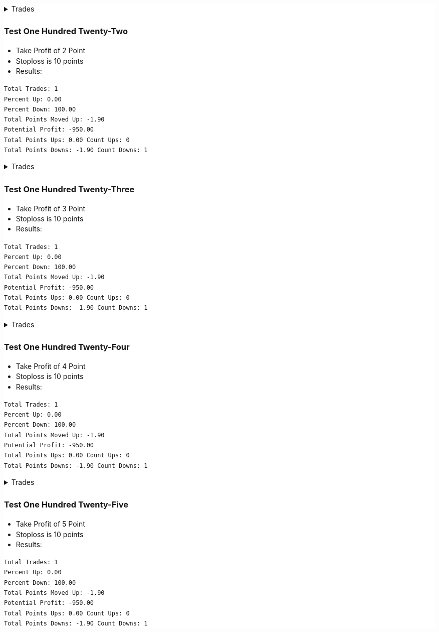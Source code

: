 <details><summary>Trades</summary></details>

### Test One Hundred Twenty-Two
* Take Profit of 2 Point
* Stoploss is 10 points
* Results:
```
Total Trades: 1
Percent Up: 0.00
Percent Down: 100.00
Total Points Moved Up: -1.90
Potential Profit: -950.00
Total Points Ups: 0.00 Count Ups: 0
Total Points Downs: -1.90 Count Downs: 1
```

<details><summary>Trades</summary></details>

### Test One Hundred Twenty-Three
* Take Profit of 3 Point
* Stoploss is 10 points
* Results:
```
Total Trades: 1
Percent Up: 0.00
Percent Down: 100.00
Total Points Moved Up: -1.90
Potential Profit: -950.00
Total Points Ups: 0.00 Count Ups: 0
Total Points Downs: -1.90 Count Downs: 1
```

<details><summary>Trades</summary></details>

### Test One Hundred Twenty-Four
* Take Profit of 4 Point
* Stoploss is 10 points
* Results:
```
Total Trades: 1
Percent Up: 0.00
Percent Down: 100.00
Total Points Moved Up: -1.90
Potential Profit: -950.00
Total Points Ups: 0.00 Count Ups: 0
Total Points Downs: -1.90 Count Downs: 1
```

<details><summary>Trades</summary></details>

### Test One Hundred Twenty-Five
* Take Profit of 5 Point
* Stoploss is 10 points
* Results:
```
Total Trades: 1
Percent Up: 0.00
Percent Down: 100.00
Total Points Moved Up: -1.90
Potential Profit: -950.00
Total Points Ups: 0.00 Count Ups: 0
Total Points Downs: -1.90 Count Downs: 1
```
